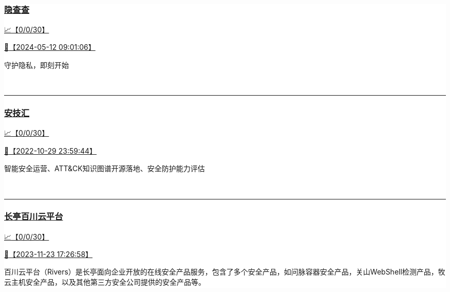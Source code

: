 

### [隐查查](http://wechat.doonsec.com/wechat_echarts/?biz=MzkwODMxMjcyMQ==)

[:chart_with_upwards_trend:【0/0/30】](http://wechat.doonsec.com/wechat_echarts/?biz=MzkwODMxMjcyMQ==)

[:camera_flash:【2024-05-12 09:01:06】](https://mp.weixin.qq.com/s?__biz=MzkwODMxMjcyMQ==&mid=2247487410&idx=1&sn=a12252da270c76ade55ba81de23e1835&chksm=c1d4c0c164a45ab48e6a788ebcb37ef0ecb9e9aa0dba9b87c184ba3ae4701264c602a448dc6f&scene=27&key=d97ff789397cf58d3d16a8cdf241c1dd78cb7d3959fb125ec63588c793d13d8ce58f48750f79c97ed704a7ec2bc322bafa0d29141ce96148b959af0fdcd28fda4bc2f14c8dd2e6aedff90b427b056e177902b9da5c9cdbd5515edc9ac03c03d4e1d5d616228f2ac5f2ad09b1e29a39cc7e14a0dc6f5bd6378c8a546ab158cced&ascene=0&uin=NTY2NTA4NjQ%3D&devicetype=Windows+10+x64&version=63060012&lang=zh_CN&countrycode=AL&exportkey=n_ChQIAhIQzjhQogB35BC4Q%2BSjljui0xLfAQIE97dBBAEAAAAAAEEbM7ziRcIAAAAOpnltbLcz9gKNyK89dVj07j%2Buc41KrKzC1rbzj8pu%2BENDuvl%2Fdnk%2BzMcHIa%2F%2BsdISXTtUl42eodxN09%2B4vfh9a8ckEIaHq%2F7nIaCOl%2BxtJo7n1TrMie3O2qbw7ohRPErvTaBVBaYTo1s%2BB2nGNCs7%2BjAb0GfvJ28Ur6%2Fu3zdvprdi7pB0%2FJ6WEabocNh822lg1%2FmrQZ1JN3R7PL60I3uAOnm%2BuKFibj3LSzwNOrY5v5KcKRs5zSGxhvumYzpIli%2BAtwvsbkBCln0%3D&acctmode=0&pass_ticket=53dk1TJ1Pk%2Bhvg4YYOCvfvyApJTHSM4LpbBBR5DmTV6t2Sl5gIPH1tn4Q2RAPS8lm4c4LqOBsarQ%2FNTGYJY4sQ%3D%3D&wx_header=0&fontgear=2&scene=27#wechat_redirect)

守护隐私，即刻开始

<img align="top" width="180" src="http://open.weixin.qq.com/qr/code?username=gh_9701d03894ec" alt="" />

---


### [安技汇](http://wechat.doonsec.com/wechat_echarts/?biz=MzkxMTM4MTM2MQ==)

[:chart_with_upwards_trend:【0/0/30】](http://wechat.doonsec.com/wechat_echarts/?biz=MzkxMTM4MTM2MQ==)

[:camera_flash:【2022-10-29 23:59:44】](https://mp.weixin.qq.com/s?__biz=MzkxMTM4MTM2MQ==&mid=2247483919&idx=1&sn=4b15f3341cee06719b3ed3c31c6ad6ba&chksm=c11c4411f66bcd07b272bae2897bb00933f98069dc43b214967144fe8a1a10c66380c8a391a7&scene=27#wechat_redirect)

智能安全运营、ATT&amp;CK知识图谱开源落地、安全防护能力评估

<img align="top" width="180" src="http://open.weixin.qq.com/qr/code?username=gh_1bddcfd317ee" alt="" />

---


### [长亭百川云平台](http://wechat.doonsec.com/wechat_echarts/?biz=Mzg4MjgyNDIzOA==)

[:chart_with_upwards_trend:【0/0/30】](http://wechat.doonsec.com/wechat_echarts/?biz=Mzg4MjgyNDIzOA==)

[:camera_flash:【2023-11-23 17:26:58】](https://mp.weixin.qq.com/s?__biz=Mzg4MjgyNDIzOA==&mid=2247513105&idx=1&sn=98e88389cd4536faad59357257ea813e&chksm=cf523150f825b846a3702e4eb228ec0c9f98e462ad71f7dd7c9fd4f3af40f53d475056f802c8&scene=27#wechat_redirect)

百川云平台（Rivers）是长亭面向企业开放的在线安全产品服务，包含了多个安全产品，如问脉容器安全产品，关山WebShell检测产品，牧云主机安全产品，以及其他第三方安全公司提供的安全产品等。
